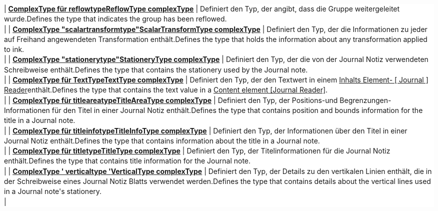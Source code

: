 | [<span data-ttu-id="ac0ee-155">**ComplexType für reflowtype**</span><span class="sxs-lookup"><span data-stu-id="ac0ee-155">**ReflowType complexType**</span></span>](reflowtype-complex-type.md)                             | <span data-ttu-id="ac0ee-156">Definiert den Typ, der angibt, dass die Gruppe weitergeleitet wurde.</span><span class="sxs-lookup"><span data-stu-id="ac0ee-156">Defines the type that indicates the group has been reflowed.</span></span><br/>                                                                                                                                        |
| [<span data-ttu-id="ac0ee-157">**ComplexType "scalartransformtype"**</span><span class="sxs-lookup"><span data-stu-id="ac0ee-157">**ScalarTransformType complexType**</span></span>](scalartransformtype-complex-type.md)           | <span data-ttu-id="ac0ee-158">Definiert den Typ, der die Informationen zu jeder auf Freihand angewendeten Transformation enthält.</span><span class="sxs-lookup"><span data-stu-id="ac0ee-158">Defines the type that holds the information about any transformation applied to ink.</span></span><br/>                                                                                                                |
| [<span data-ttu-id="ac0ee-159">**ComplexType "stationerytype"**</span><span class="sxs-lookup"><span data-stu-id="ac0ee-159">**StationeryType complexType**</span></span>](stationerytype-complex-type.md)                     | <span data-ttu-id="ac0ee-160">Definiert den Typ, der die von der Journal Notiz verwendeten Schreibweise enthält.</span><span class="sxs-lookup"><span data-stu-id="ac0ee-160">Defines the type that contains the stationery used by the Journal note.</span></span><br/>                                                                                                                             |
| [<span data-ttu-id="ac0ee-161">**ComplexType für TextType**</span><span class="sxs-lookup"><span data-stu-id="ac0ee-161">**TextType complexType**</span></span>](texttype-complex-type.md)                                 | <span data-ttu-id="ac0ee-162">Definiert den Typ, der den Textwert in einem [Inhalts Element- \[ Journal \] Reader](content-element--journal-reader.md)enthält.</span><span class="sxs-lookup"><span data-stu-id="ac0ee-162">Defines the type that contains the text value in a [Content element \[Journal Reader\]](content-element--journal-reader.md).</span></span><br/>                                                                       |
| [<span data-ttu-id="ac0ee-163">**ComplexType für titleareatype**</span><span class="sxs-lookup"><span data-stu-id="ac0ee-163">**TitleAreaType complexType**</span></span>](titleareatype-complex-type.md)                       | <span data-ttu-id="ac0ee-164">Definiert den Typ, der Positions-und Begrenzungen-Informationen für den Titel in einer Journal Notiz enthält.</span><span class="sxs-lookup"><span data-stu-id="ac0ee-164">Defines the type that contains position and bounds information for the title in a Journal note.</span></span><br/>                                                                                                     |
| [<span data-ttu-id="ac0ee-165">**ComplexType für titleinfotype**</span><span class="sxs-lookup"><span data-stu-id="ac0ee-165">**TitleInfoType complexType**</span></span>](titleinfotype-complex-type.md)                       | <span data-ttu-id="ac0ee-166">Definiert den Typ, der Informationen über den Titel in einer Journal Notiz enthält.</span><span class="sxs-lookup"><span data-stu-id="ac0ee-166">Defines the type that contains information about the title in a Journal note.</span></span><br/>                                                                                                                       |
| [<span data-ttu-id="ac0ee-167">**ComplexType für titletype**</span><span class="sxs-lookup"><span data-stu-id="ac0ee-167">**TitleType complexType**</span></span>](titletype-complex-type.md)                               | <span data-ttu-id="ac0ee-168">Definiert den Typ, der Titelinformationen für die Journal Notiz enthält.</span><span class="sxs-lookup"><span data-stu-id="ac0ee-168">Defines the type that contains title information for the Journal note.</span></span><br/>                                                                                                                              |
| [<span data-ttu-id="ac0ee-169">**ComplexType ' verticaltype '**</span><span class="sxs-lookup"><span data-stu-id="ac0ee-169">**VerticalType complexType**</span></span>](verticaltype-complex-type.md)                         | <span data-ttu-id="ac0ee-170">Definiert den Typ, der Details zu den vertikalen Linien enthält, die in der Schreibweise eines Journal Notiz Blatts verwendet werden.</span><span class="sxs-lookup"><span data-stu-id="ac0ee-170">Defines the type that contains details about the vertical lines used in a Journal note's stationery.</span></span><br/>                                                                                                |



 

 

 




